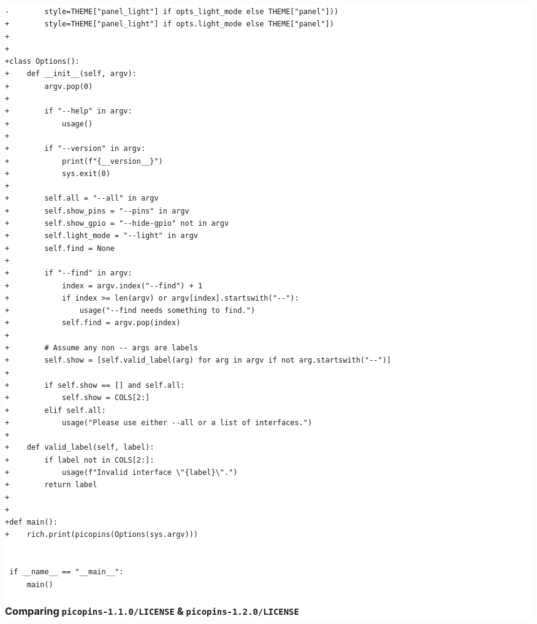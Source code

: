 ```
-        style=THEME["panel_light"] if opts_light_mode else THEME["panel"]))
+        style=THEME["panel_light"] if opts.light_mode else THEME["panel"])
+
+
+class Options():
+    def __init__(self, argv):
+        argv.pop(0)
+
+        if "--help" in argv:
+            usage()
+
+        if "--version" in argv:
+            print(f"{__version__}")
+            sys.exit(0)
+
+        self.all = "--all" in argv
+        self.show_pins = "--pins" in argv
+        self.show_gpio = "--hide-gpio" not in argv
+        self.light_mode = "--light" in argv
+        self.find = None
+
+        if "--find" in argv:
+            index = argv.index("--find") + 1
+            if index >= len(argv) or argv[index].startswith("--"):
+                usage("--find needs something to find.")
+            self.find = argv.pop(index)
+
+        # Assume any non -- args are labels
+        self.show = [self.valid_label(arg) for arg in argv if not arg.startswith("--")]
+
+        if self.show == [] and self.all:
+            self.show = COLS[2:]
+        elif self.all:
+            usage("Please use either --all or a list of interfaces.")
+
+    def valid_label(self, label):
+        if label not in COLS[2:]:
+            usage(f"Invalid interface \"{label}\".")
+        return label
+
+
+def main():
+    rich.print(picopins(Options(sys.argv)))
 
 
 if __name__ == "__main__":
     main()
```

### Comparing `picopins-1.1.0/LICENSE` & `picopins-1.2.0/LICENSE`
